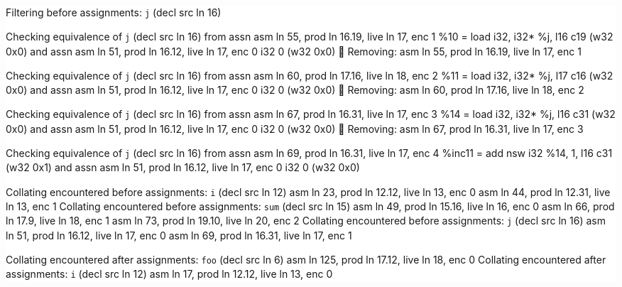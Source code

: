 Filtering before assignments: `j` (decl src ln 16)

Checking equivalence of `j` (decl src ln 16) from
  assn asm ln 55, prod ln 16.19, live ln 17, enc 1
  %10 = load i32, i32* %j, l16 c19
  (w32 0x0)
and
  assn asm ln 51, prod ln 16.12, live ln 17, enc 0
  i32 0
  (w32 0x0)
🔔 Removing: asm ln 55, prod ln 16.19, live ln 17, enc 1

Checking equivalence of `j` (decl src ln 16) from
  assn asm ln 60, prod ln 17.16, live ln 18, enc 2
  %11 = load i32, i32* %j, l17 c16
  (w32 0x0)
and
  assn asm ln 51, prod ln 16.12, live ln 17, enc 0
  i32 0
  (w32 0x0)
🔔 Removing: asm ln 60, prod ln 17.16, live ln 18, enc 2

Checking equivalence of `j` (decl src ln 16) from
  assn asm ln 67, prod ln 16.31, live ln 17, enc 3
  %14 = load i32, i32* %j, l16 c31
  (w32 0x0)
and
  assn asm ln 51, prod ln 16.12, live ln 17, enc 0
  i32 0
  (w32 0x0)
🔔 Removing: asm ln 67, prod ln 16.31, live ln 17, enc 3

Checking equivalence of `j` (decl src ln 16) from
  assn asm ln 69, prod ln 16.31, live ln 17, enc 4
  %inc11 = add nsw i32 %14, 1, l16 c31
  (w32 0x1)
and
  assn asm ln 51, prod ln 16.12, live ln 17, enc 0
  i32 0
  (w32 0x0)

Collating encountered before assignments: `i` (decl src ln 12)
  asm ln 23, prod ln 12.12, live ln 13, enc 0
  asm ln 44, prod ln 12.31, live ln 13, enc 1
Collating encountered before assignments: `sum` (decl src ln 15)
  asm ln 49, prod ln 15.16, live ln 16, enc 0
  asm ln 66, prod ln 17.9, live ln 18, enc 1
  asm ln 73, prod ln 19.10, live ln 20, enc 2
Collating encountered before assignments: `j` (decl src ln 16)
  asm ln 51, prod ln 16.12, live ln 17, enc 0
  asm ln 69, prod ln 16.31, live ln 17, enc 1

Collating encountered after assignments: `foo` (decl src ln 6)
  asm ln 125, prod ln 17.12, live ln 18, enc 0
Collating encountered after assignments: `i` (decl src ln 12)
  asm ln 17, prod ln 12.12, live ln 13, enc 0
